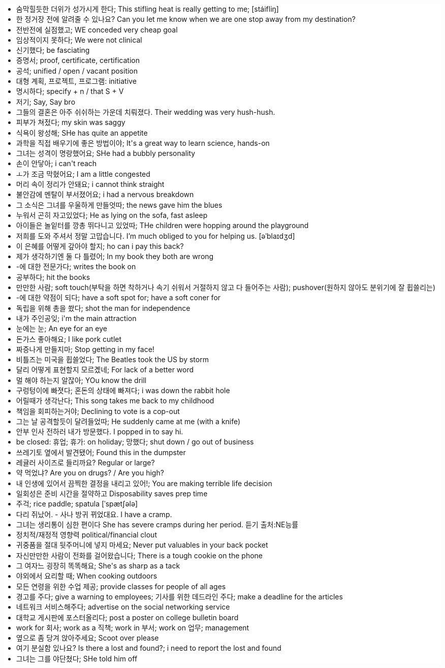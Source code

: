 * 숨막힐듯한 더위가 성가시게 한다; This stifling heat is really getting to me;  [stáifliŋ]
* 한 정거장 전에 알려줄 수 있나요? Can you let me know when we are one stop away from my destination?
* 전반전에 실점했고; WE conceded very cheap goal
* 임상적이지 못하다; We were not clinical
* 신기했다; be fasciating
* 증명서; proof, certificate, certification
* 공석; unified / open / vacant position
* 대형 계획, 프로젝트, 프로그램: initiative
* 명시하다; specify + n / that S + V
* 저기; Say, Say bro
* 그들의 결혼은 아주 쉬쉬하는 가운데 치뤄졌다. Their wedding was very hush-hush. 
* 피부가 쳐젔다; my skin was saggy
* 식욕이 왕성해; SHe has quite an appetite
* 과학을 직접 배우기에 좋은 방법이야; It's a great way to learn science, hands-on
* 그녀는 성격이 명랑했어요; SHe had a bubbly personality
* 손이 안닿아; i can't reach
* ㅗ가 조금 막혔어요; I am a little congested
* 머리 속이 정리가 안돼요; i cannot think straight
* 불안감에 멘탈이 부서졌어요; i had a nervous breakdown
* 그 소식은 그녀를 우울하게 만들엇따; the news gave him the blues
* 누워서 곤히 자고있었다; He as lying on the sofa, fast asleep
* 아이들은 놀잍터를 깡총 뛰다니고 있었따; THe children were hopping around the playground
* 저희를 도와 주셔서 정말 고맙습니다. I’m much obliged to you for helping us.  [əˈblaɪdʒd] 
* 이 은혜를 어떻게 갚아야 할지; ho can i pay this back?
* 제가 생각하기엔 둘 다 틀렸어; In my book they both are wrong
* -에 대한 전문가다; writes the book on 
* 공부하다; hit the books
* 만만한 사람; soft touch(부탁을 하면 착하거나 속기 쉬워서 거절하지 않고 다 들어주는 사람); pushover(원하지 않아도 분위기에 잘 휩쓸리는)
* -에 대한 약점이 되다; have a soft spot for; have a soft coner for
* 독립을 위해 총을 쐈다; shot the man for independence
* 내가 주인공잊; i'm the main attraction
* 눈에는 눈; An eye for an eye
* 돈가스 좋아해요; I like pork cutlet
* 짜증나게 만들지마; Stop getting in my face!
* 비틀즈는 미국을 휩쓸었다; The Beatles took the US by storm
* 달리 어떻게 표현할지 모르곘네; For lack of a better word
* 멀 해야 하는지 알잖아; YOu know the drill
* 구렁텅이에 빠졋다; 혼돈의 상태에 빠져다; i was down the rabbit hole
* 어릴때가 생각난다; This song takes me back to my childhood
* 책임을 회피하는거야; Declining to vote is a cop-out
* 그는 날 공격할듯이 달려들었따; He suddenly came at me (with a knife)
* 안부 인사 전하러 내가 방문했다. I popped in to say hi. 
* be closed: 휴업; 휴가: on holiday;  망했다; shut down / go out of business
* 쓰레기토 옆에서 발견됐어; Found this in the dumpster
* 레귤러 사이즈로 들리까요? Regular or large?
* 약 먹었냐? Are you on drugs? / Are you high?
* 내 인생에 있어서 끔찍한 결정을 내리고 있어!; You are making terrible life decision
* 일회성은 준비 시간을 절약하고 Disposability saves prep time 
* 주걱; rice paddle; spatula [ˈspætʃələ]
* 다리 쥐났어. - 사나 방귀 뀌었대요. I have a cramp. 
 * 그녀는 생리통이 심한 편이다 She has severe cramps during her period. 듣기 출처:NE능률
* 정치적/재정적 영향력 political/financial clout 
* 귀중품을 절대 뒷주머니에 넣지 마세요; Never put valuables in your back pocket
* 자신만만한 사람이 전화를 걸어왔습니다; There is a tough cookie on the phone
* 그 여자느 굉장히 똑똑해요; She's as sharp as a tack
* 야외에서 요리할 때; When cooking outdoors
* 모든 연령을 위한 수업 제공; provide classes for people of all ages
* 경고를 주다; give a warning to employees; 기사를 위한 데드라인 주다; make a deadline for the articles
 * 네트워크 서비스해주다; advertise on the social networking service
 * 대학교 게시판에 포스터올리다; post a poster on college bulletin board
 * work for 회사; work as a 직책; work in 부서; work on 업무; management
* 옆으로 좀 당겨 앉아주세요; Scoot over please
* 여기 분실함 있나요? Is there a lost and found?; i need to report the lost and found
* 그녀는 그를 야단쳤다; SHe told him off